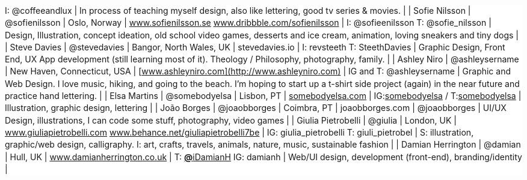 I: @coffeeandlux                                                                                                                                         | In process of teaching myself design, also like lettering, good tv series & movies.                                                                                                                                                                                                                                              |
| Sofie Nilsson         | @sofienilsson          | Oslo, Norway                                                                                            | www.sofienilsson.se
www.dribbble.com/sofienilsson                                                  | I: @sofieenilsson
T: @sofie_nilsson                                                                                                                                      | Design, Illustration, concept ideation, old school video games, desserts and ice cream, animation, loving sneakers and tiny dogs                                                                                                                                                                                                 |
| Steve Davies          | @stevedavies           | Bangor, North Wales, UK                                                                                 | stevedavies.io                                                                                     | I: revsteeth
T: SteethDavies                                                                                                                                             | Graphic Design, Front End, UX App development (still learning most of it).  Theology / Philosophy, photography, family.                                                                                                                                                                                                          |
| Ashley Niro           | @ashleysername         | New Haven, Connecticut, USA                                                                             | [www.ashleyniro.com](http://www.ashleyniro.com)                                                    | IG and T: @ashleysername                                                                                                                                                 | Graphic and Web Design. I love music, hiking, and going to the beach. I’m hoping to start up a t-shirt side project (again) in the near future and practice hand lettering.                                                                                                                                                      |
| Elsa Martins          | @somebodyelsa          | Lisbon, PT                                                                                              | [somebodyelsa.com](http://www.somebodyelsa.com)                                                    | IG:[somebodyelsa](https://www.instagram.com/somebodyelsa/) / T:[somebodyelsa](http://twitter.com/somebodyelsa)                                                           | Illustration, graphic design, lettering                                                                                                                                                                                                                                                                                          |
| João Borges           | @joaobborges           | Coimbra, PT                                                                                             | joaobborges.com                                                                                    | @joaobborges                                                                                                                                                             | UI/UX Design, illustrations, I can code some stuff, photography, video games                                                                                                                                                                                                                                                     |
| Giulia Pietrobelli    | @giulia                | London, UK                                                                                              | www.giuliapietrobelli.com
www.behance.net/giuliapietrobelli7be                                     | IG: giulia_pietrobelli
T: giuli_pietrobel                                                                                                                                | S: illustration, graphic/web design, calligraphy.
I: art, crafts, travels, animals, nature, music, sustainable fashion                                                                                                                                                                                                           |
| Damian Herrington     | @damian                | Hull, UK                                                                                                | www.damianherrington.co.uk                                                                         | T: [**@**](https://twitter.com/iDamianH)[iDamianH](https://twitter.com/iDamianH)
IG: damianh                                                                             | Web/UI design, development (front-end), branding/identity                                                                                                                                                                                                                                                                        |